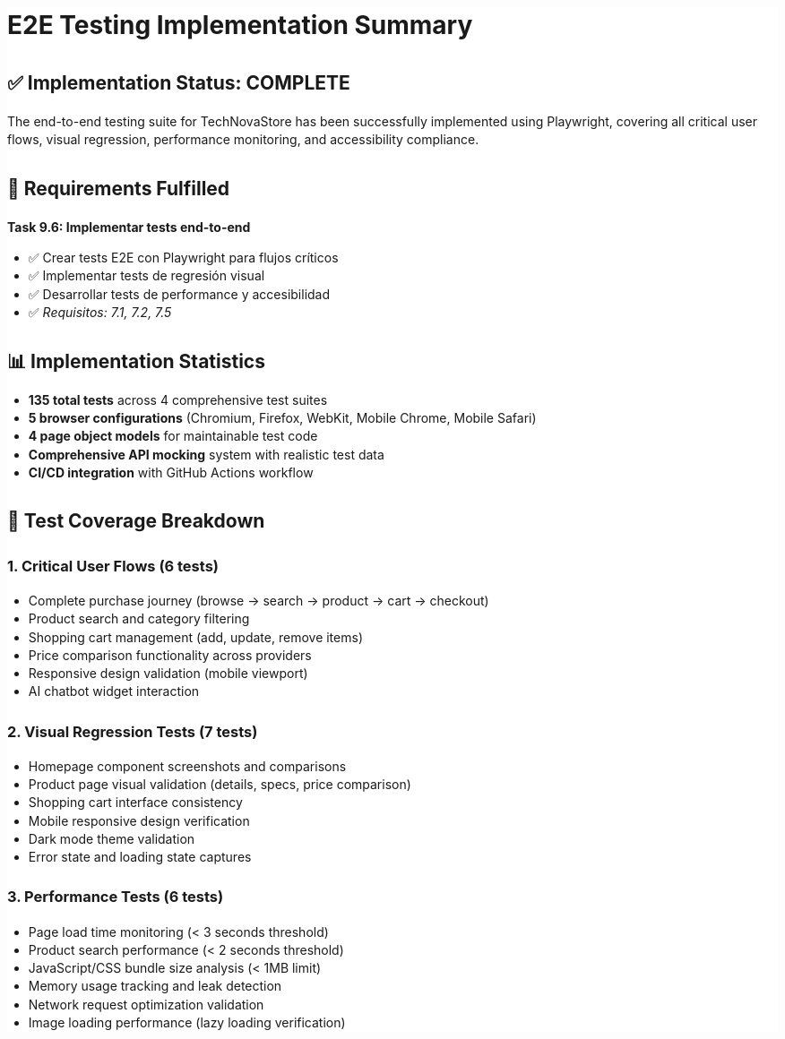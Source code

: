 # E2E Testing Implementation Summary

## ✅ Implementation Status: COMPLETE

The end-to-end testing suite for TechNovaStore has been successfully implemented using Playwright, covering all critical user flows, visual regression, performance monitoring, and accessibility compliance.

## 🎯 Requirements Fulfilled

**Task 9.6: Implementar tests end-to-end**
- ✅ Crear tests E2E con Playwright para flujos críticos
- ✅ Implementar tests de regresión visual  
- ✅ Desarrollar tests de performance y accesibilidad
- ✅ _Requisitos: 7.1, 7.2, 7.5_

## 📊 Implementation Statistics

- **135 total tests** across 4 comprehensive test suites
- **5 browser configurations** (Chromium, Firefox, WebKit, Mobile Chrome, Mobile Safari)
- **4 page object models** for maintainable test code
- **Comprehensive API mocking** system with realistic test data
- **CI/CD integration** with GitHub Actions workflow

## 🧪 Test Coverage Breakdown

### 1. Critical User Flows (6 tests)
- Complete purchase journey (browse → search → product → cart → checkout)
- Product search and category filtering
- Shopping cart management (add, update, remove items)
- Price comparison functionality across providers
- Responsive design validation (mobile viewport)
- AI chatbot widget interaction

### 2. Visual Regression Tests (7 tests)
- Homepage component screenshots and comparisons
- Product page visual validation (details, specs, price comparison)
- Shopping cart interface consistency
- Mobile responsive design verification
- Dark mode theme validation
- Error state and loading state captures

### 3. Performance Tests (6 tests)
- Page load time monitoring (< 3 seconds threshold)
- Product search performance (< 2 seconds threshold)
- JavaScript/CSS bundle size analysis (< 1MB limit)
- Memory usage tracking and leak detection
- Network request optimization validation
- Image loading performance (lazy loading verification)

